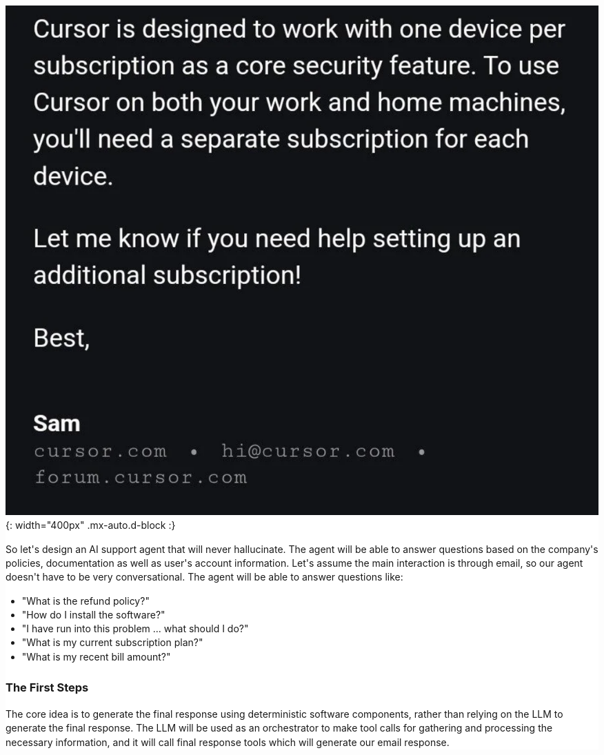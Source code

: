 ![Cursor AI Support Response](/assets/img/hall-free-llm/cursor_bot_email_screenshot.png){: width="400px" .mx-auto.d-block :}

So let's design an AI support agent that will never hallucinate. The agent will be able to answer questions based on the company's policies, documentation as well as user's account information. Let's assume the main interaction is through email, so our agent doesn't have to be very conversational. The agent will be able to answer questions like:
- "What is the refund policy?"
- "How do I install the software?"
- "I have run into this problem ... what should I do?"
- "What is my current subscription plan?"
- "What is my recent bill amount?"


### The First Steps
The core idea is to generate the final response using deterministic software components, rather than relying on the LLM to generate the final response. The LLM will be used as an orchestrator to make tool calls for gathering and processing the necessary information, and it will call final response tools which will generate our email response.
